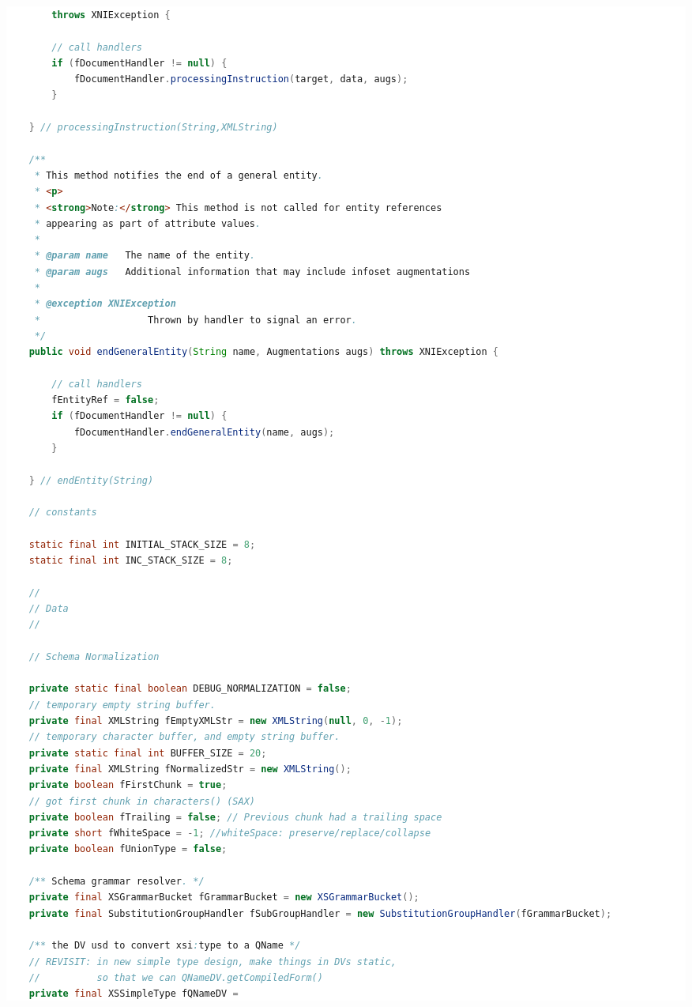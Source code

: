 ```java
        throws XNIException {

        // call handlers
        if (fDocumentHandler != null) {
            fDocumentHandler.processingInstruction(target, data, augs);
        }

    } // processingInstruction(String,XMLString)

    /**
     * This method notifies the end of a general entity.
     * <p>
     * <strong>Note:</strong> This method is not called for entity references
     * appearing as part of attribute values.
     *
     * @param name   The name of the entity.
     * @param augs   Additional information that may include infoset augmentations
     *
     * @exception XNIException
     *                   Thrown by handler to signal an error.
     */
    public void endGeneralEntity(String name, Augmentations augs) throws XNIException {

        // call handlers
        fEntityRef = false;
        if (fDocumentHandler != null) {
            fDocumentHandler.endGeneralEntity(name, augs);
        }

    } // endEntity(String)

    // constants

    static final int INITIAL_STACK_SIZE = 8;
    static final int INC_STACK_SIZE = 8;

    //
    // Data
    //

    // Schema Normalization

    private static final boolean DEBUG_NORMALIZATION = false;
    // temporary empty string buffer.
    private final XMLString fEmptyXMLStr = new XMLString(null, 0, -1);
    // temporary character buffer, and empty string buffer.
    private static final int BUFFER_SIZE = 20;
    private final XMLString fNormalizedStr = new XMLString();
    private boolean fFirstChunk = true;
    // got first chunk in characters() (SAX)
    private boolean fTrailing = false; // Previous chunk had a trailing space
    private short fWhiteSpace = -1; //whiteSpace: preserve/replace/collapse
    private boolean fUnionType = false;

    /** Schema grammar resolver. */
    private final XSGrammarBucket fGrammarBucket = new XSGrammarBucket();
    private final SubstitutionGroupHandler fSubGroupHandler = new SubstitutionGroupHandler(fGrammarBucket);

    /** the DV usd to convert xsi:type to a QName */
    // REVISIT: in new simple type design, make things in DVs static,
    //          so that we can QNameDV.getCompiledForm()
    private final XSSimpleType fQNameDV =
```